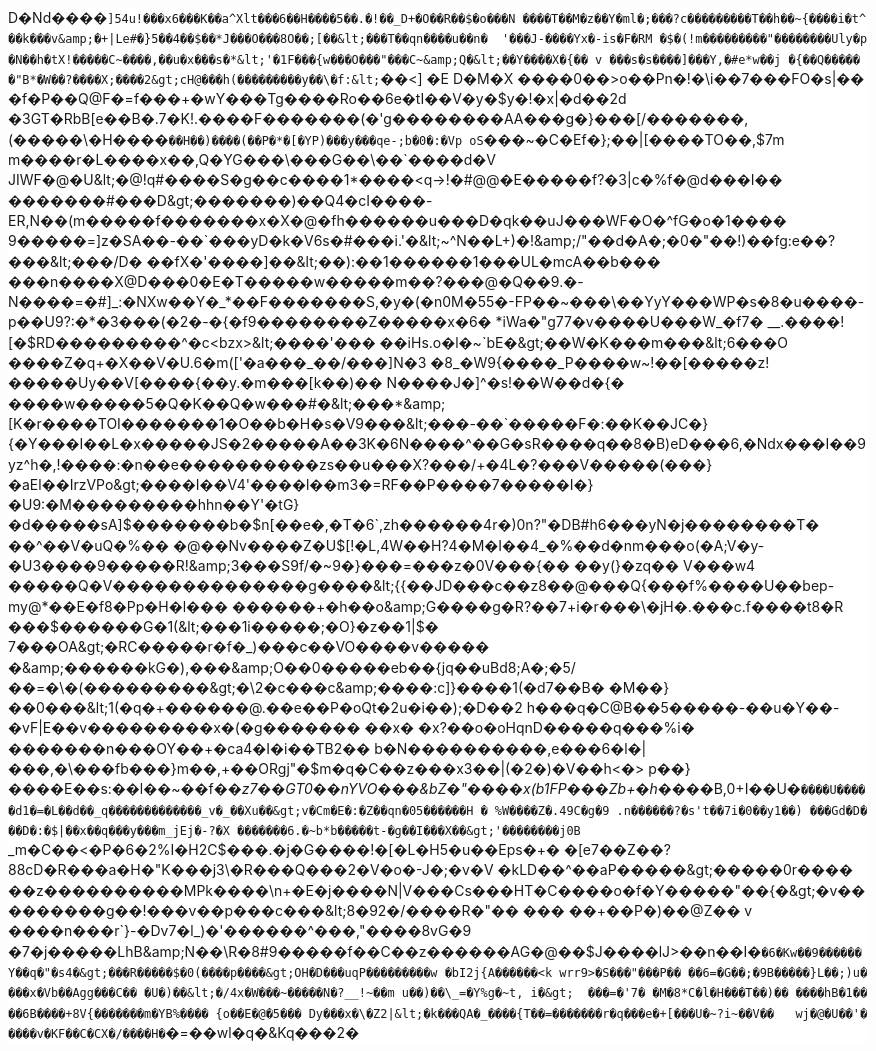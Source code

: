 D�Nd����`]54u!���x6���K��a^Xlt���6��H����5��.�!��_D+�O��R��$�o���N ����T��M�z��Y�ml�;���?c���������T��h��~{����i�t^��k���v&amp;�+|Le#�}5��4��$��*J���O���8O��;[��&lt;���T��qn����u��n�	'���J-����Yx�-is�F�RM
�$�(!m���������"��������Uly�p�N��h�tX!�����C~����,��u�x���s�*&lt;'�1F���{w���O���"���C~&amp;Q�&lt;��Y����X�{��
v
���s�s����]���Y,�#e*w��j
�{��Q������"B*�W��?����X;����2&gt;cH@���h(���������y��\�f:&lt;`��&lt;]
�E D�M�X
����0��&gt;o��Pn�!�\i��7���FO�s|��	�f�P��Q@F�=f���+�wY���Tg����Ro��6e�tI��V�y�$y�!�x|�d��2d
�3GT�RbB[e��B�.7�K!.����F�������(�'g��������AA���g�}���[/�������,(�����\�H����`��H��)����(��P�*�[�YP)���y���qe-;b�0�:�Vp oS`���~�C�Ef�};��|[����TO��,$7m
m����r�L����x��,Q�YG���\���G��\��`����d�V
JIWF�@�U&lt;�@!q#����S�g��c����1*����<q->!�#@@�E�����f?�3|c�%f�@d���I��
�������#���D&gt;�������)��Q4�cI����-ER,N��(m�����f�������x�X�@�fh������u���D�qk��uJ���WF�O�^fG�o�1����
9�����=]z�SA��-��`���yD�k�V6s�#���i.'�&lt;~^N��L+)�!&amp;/"��d�A�;�0�"��!)��fg:e��?���&lt;���/D�
��fX�'����]��&lt;��):��1������1���UL�mcA��b���
���n����X@D���0�E�T�����w�����m��?���@�Q��9.�-N����=�#]_:�NXw��Y�_*��F�������S,�y�(�n0M�55�-FP��~���\��YyY���WP�s�8�u����-p��U9?:�*�3���(�2�-�{�f9��������Z�����x�6� *iWa�"g77�v����U���W_�f7� __.����![�$RD���������^�c<bzx>&lt;����'���
	��iHs.o�l�~`bE�&gt;��W�K���m���&lt;6���O
����Z�q+�X��V�U.6�m(['�a���_��/���]N�3	�8_�W9{����_P����w~!��[�����z!�����Uy��V[����{��y.�m���[k��)��	N����J�]^�s!��W��d�{�
����w�����5�Q�K��Q�w���#�&lt;���*&amp;[K�r����TOI�������1�O��b�H�s�V9���&lt;���-��`�����F�:��K��JC�}{�Y���I��L�x�����JS�2�����A��3K�6N����^��G�sR����q��8�B)eD���6,�Ndx���I��9yz^h�,!����:�n��e����������zs��u���X?���/+�4L�?���V�����(���}�aEl��IrzVPo&gt;����I��V4'����l��m3�=RF��P����7�����I�}�U9:�M���������hhn��Y'�tG}�d�����sA]$�������b�$n[��e�,�T�6`,zh������4r�)0n?"�DB#h6���yN�j��������T� ��^��V�uQ�%��
�@��Nv����Z�U$[!�L,4W��H?4�M�I��4_�%��d�nm���o(�A;V�y-�U3����9�����R!&amp;3���S9f/�~9�}���=���z�0V���{��	��y(}�zq�� V���w4 �����Q�V��������������g����&lt;{{��JD���c��z8��@���Q{���f%����U��bep-my@*��E�f8�Pp�H�l���
������+�h��o&amp;G����g�R?��7+i�r���\�jH�.���c.f����t8�R	���$������G�1(&lt;���1i�����;�O}�z��1|$�
7���OA&gt;�RC�����r�f�_)���c��VO����v�����	�&amp;������kG�),���&amp;O��0�����eb��{jq��uBd8;A�;�5/��=�\�(���������&gt;�\2�c���c&amp;����:c]}����1(�d7��B�
�M��}��0���&lt;1(�q�+������@.��e��P�oQt�2u�i��);�D��2
	h���q�C@B��5�����-��u�Y��-�vF|E��v���������x�(�g�������
��x� �x?��o�oHqnD�����q���%i�
�������n���OY��+�ca4�I�i��TB2�� b�N����������,e���6�l�|���,�\���fb���}m��,+��ORgj"�$m�q�C��z���x3��|(�2�)�V��h&lt;�&gt;
p��}����E��s:��l��~��f�*�z7��GT0��nYVO���&amp;bZ�"����x(b1FP���Zb+�h���*�B,0+I��U�`����U�����d1�=�L��d��_q�������������_v�_��Xu��&gt;v�Cm�E�:�Z��qn�05������H �
%W����Z�.49C�g�9 .n������?�s't��7i�0��y1��) ���Gd�D���D�:�$|��x��q���y���m_jEj�-?�X �������6.�~b*b�����t-�g��I���X��&gt;'��������j0B`_m�C��&lt;�P�6�2%I�H2C$���.�j�G����!�[�L�H5�u��Eps�+�
�[e7��Z��?88cD�R���a�H�"K���j3\�R���Q���2�V�o�-J�;�v�V
	�kLD��^��aP�����&gt;�����0r����
��z����������MPk����\n+�E�j����N|V���Cs���HT�C����o�f�Y�����"��{�&gt;�v���������g��!���v��p���c���&lt;8�92�/����R�"��
���
��+��P�)��@Z��
v ����n���r`}-�Dv7�l_)�'������^���,"����8vG�9
�7�j�����LhB&amp;N��\R�8#9�����f��C��z������AG�@��$J����lJ&gt;��n��I�`�6�Kw��9������Y��q�"�s4�&gt;���R�����$�0(����p����&gt;OH�D���uqP���������w
�bI2j{A������<k wrr9>�S���"���P��
��6=�G��;�9B�����}L��;)u����x�Vb��Agg���C�� �U�)��&lt;�/4x�W���~�����N�?__!~��m
u��)��\_=�Y%g�~t,
i�&gt;	���=�'7�
�M�8*C�l�H���T��)��
����hB�1����6B����+8V{�������m�YB%����
{o��E�@�5���
Dy���x�\�Z2|&lt;�k���QA�_����{T��=�������r�q���e�+[���U�~?i~��V��	wj�@�U��'�����v�KF��C�CX�/����H�`�=��wl�q�&amp;Kq���2�